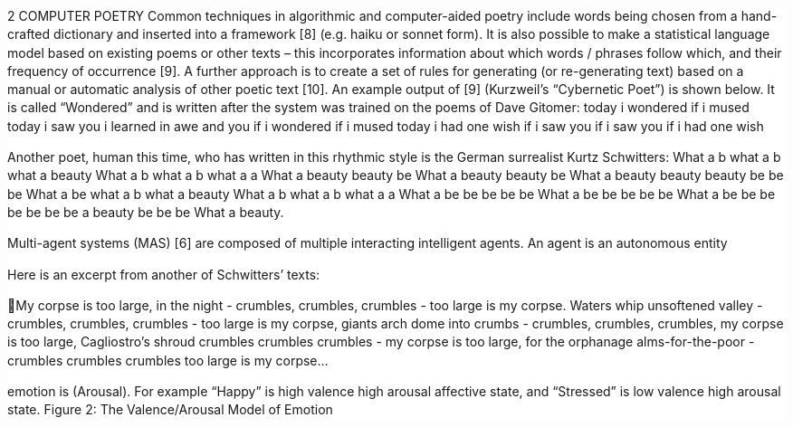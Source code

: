 2 COMPUTER POETRY
Common techniques in algorithmic and computer-aided
poetry include words being chosen from a hand-crafted
dictionary and inserted into a framework [8] (e.g. haiku or
sonnet form). It is also possible to make a statistical language
model based on existing poems or other texts – this incorporates
information about which words / phrases follow which, and their
frequency of occurrence [9]. A further approach is to create a set
of rules for generating (or re-generating text) based on a manual
or automatic analysis of other poetic text [10].
An example output of [9] (Kurzweil’s “Cybernetic Poet”) is
shown below. It is called “Wondered” and is written after the
system was trained on the poems of Dave Gitomer:
today i wondered
if i mused
today i saw you
i learned
in awe and you
if i wondered
if i mused
today i had one wish
if i saw you
if i saw you
if i had one wish

Another poet, human this time, who has written in this rhythmic
style is the German surrealist Kurtz Schwitters:
What a b what a b what a beauty
What a b what a b what a a
What a beauty beauty be
What a beauty beauty be
What a beauty beauty beauty be be be
What a be what a b what a beauty
What a b what a b what a a
What a be be be be be
What a be be be be be
What a be be be be be be be a beauty be be be
What a beauty.

Multi-agent systems (MAS) [6] are composed of multiple
interacting intelligent agents. An agent is an autonomous entity

Here is an excerpt from another of Schwitters’ texts:

My corpse is too large, in the night - crumbles, crumbles,
crumbles - too large is my corpse. Waters whip unsoftened
valley - crumbles, crumbles, crumbles - too large is my
corpse, giants arch dome into crumbs - crumbles, crumbles,
crumbles, my corpse is too large, Cagliostro’s shroud crumbles crumbles crumbles - my corpse is too large, for the
orphanage alms-for-the-poor - crumbles crumbles crumbles too large is my corpse…

emotion is (Arousal). For example “Happy” is high valence high
arousal affective state, and “Stressed” is low valence high
arousal state.
Figure 2: The Valence/Arousal Model of Emotion
